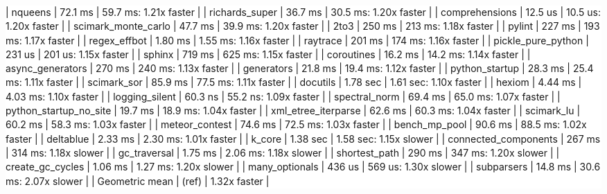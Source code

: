 | nqueens                    | 72.1 ms                                                         | 59.7 ms: 1.21x faster                                                            |
| richards_super             | 36.7 ms                                                         | 30.5 ms: 1.20x faster                                                            |
| comprehensions             | 12.5 us                                                         | 10.5 us: 1.20x faster                                                            |
| scimark_monte_carlo        | 47.7 ms                                                         | 39.9 ms: 1.20x faster                                                            |
| 2to3                       | 250 ms                                                          | 213 ms: 1.18x faster                                                             |
| pylint                     | 227 ms                                                          | 193 ms: 1.17x faster                                                             |
| regex_effbot               | 1.80 ms                                                         | 1.55 ms: 1.16x faster                                                            |
| raytrace                   | 201 ms                                                          | 174 ms: 1.16x faster                                                             |
| pickle_pure_python         | 231 us                                                          | 201 us: 1.15x faster                                                             |
| sphinx                     | 719 ms                                                          | 625 ms: 1.15x faster                                                             |
| coroutines                 | 16.2 ms                                                         | 14.2 ms: 1.14x faster                                                            |
| async_generators           | 270 ms                                                          | 240 ms: 1.13x faster                                                             |
| generators                 | 21.8 ms                                                         | 19.4 ms: 1.12x faster                                                            |
| python_startup             | 28.3 ms                                                         | 25.4 ms: 1.11x faster                                                            |
| scimark_sor                | 85.9 ms                                                         | 77.5 ms: 1.11x faster                                                            |
| docutils                   | 1.78 sec                                                        | 1.61 sec: 1.10x faster                                                           |
| hexiom                     | 4.44 ms                                                         | 4.03 ms: 1.10x faster                                                            |
| logging_silent             | 60.3 ns                                                         | 55.2 ns: 1.09x faster                                                            |
| spectral_norm              | 69.4 ms                                                         | 65.0 ms: 1.07x faster                                                            |
| python_startup_no_site     | 19.7 ms                                                         | 18.9 ms: 1.04x faster                                                            |
| xml_etree_iterparse        | 62.6 ms                                                         | 60.3 ms: 1.04x faster                                                            |
| scimark_lu                 | 60.2 ms                                                         | 58.3 ms: 1.03x faster                                                            |
| meteor_contest             | 74.6 ms                                                         | 72.5 ms: 1.03x faster                                                            |
| bench_mp_pool              | 90.6 ms                                                         | 88.5 ms: 1.02x faster                                                            |
| deltablue                  | 2.33 ms                                                         | 2.30 ms: 1.01x faster                                                            |
| k_core                     | 1.38 sec                                                        | 1.58 sec: 1.15x slower                                                           |
| connected_components       | 267 ms                                                          | 314 ms: 1.18x slower                                                             |
| gc_traversal               | 1.75 ms                                                         | 2.06 ms: 1.18x slower                                                            |
| shortest_path              | 290 ms                                                          | 347 ms: 1.20x slower                                                             |
| create_gc_cycles           | 1.06 ms                                                         | 1.27 ms: 1.20x slower                                                            |
| many_optionals             | 436 us                                                          | 569 us: 1.30x slower                                                             |
| subparsers                 | 14.8 ms                                                         | 30.6 ms: 2.07x slower                                                            |
| Geometric mean             | (ref)                                                           | 1.32x faster                                                                     |
